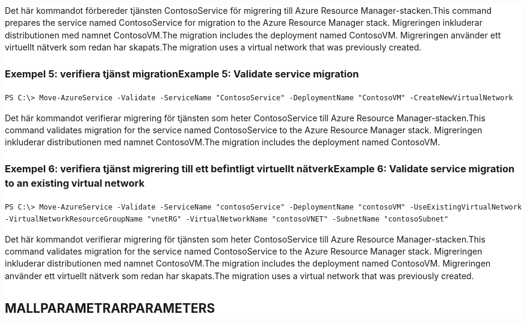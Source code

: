 <span data-ttu-id="a8fef-123">Det här kommandot förbereder tjänsten ContosoService för migrering till Azure Resource Manager-stacken.</span><span class="sxs-lookup"><span data-stu-id="a8fef-123">This command prepares the service named ContosoService for migration to the Azure Resource Manager stack.</span></span>
<span data-ttu-id="a8fef-124">Migreringen inkluderar distributionen med namnet ContosoVM.</span><span class="sxs-lookup"><span data-stu-id="a8fef-124">The migration includes the deployment named ContosoVM.</span></span>
<span data-ttu-id="a8fef-125">Migreringen använder ett virtuellt nätverk som redan har skapats.</span><span class="sxs-lookup"><span data-stu-id="a8fef-125">The migration uses a virtual network that was previously created.</span></span>

### <span data-ttu-id="a8fef-126">Exempel 5: verifiera tjänst migration</span><span class="sxs-lookup"><span data-stu-id="a8fef-126">Example 5: Validate service migration</span></span>
```
PS C:\> Move-AzureService -Validate -ServiceName "ContosoService" -DeploymentName "ContosoVM" -CreateNewVirtualNetwork
```

<span data-ttu-id="a8fef-127">Det här kommandot verifierar migrering för tjänsten som heter ContosoService till Azure Resource Manager-stacken.</span><span class="sxs-lookup"><span data-stu-id="a8fef-127">This command validates migration for the service named ContosoService to the Azure Resource Manager stack.</span></span>
<span data-ttu-id="a8fef-128">Migreringen inkluderar distributionen med namnet ContosoVM.</span><span class="sxs-lookup"><span data-stu-id="a8fef-128">The migration includes the deployment named ContosoVM.</span></span>

### <span data-ttu-id="a8fef-129">Exempel 6: verifiera tjänst migrering till ett befintligt virtuellt nätverk</span><span class="sxs-lookup"><span data-stu-id="a8fef-129">Example 6: Validate service migration to an existing virtual network</span></span>
```
PS C:\> Move-AzureService -Validate -ServiceName "contosoService" -DeploymentName "contosoVM" -UseExistingVirtualNetwork -VirtualNetworkResourceGroupName "vnetRG" -VirtualNetworkName "contosoVNET" -SubnetName "contosoSubnet"
```

<span data-ttu-id="a8fef-130">Det här kommandot verifierar migrering för tjänsten som heter ContosoService till Azure Resource Manager-stacken.</span><span class="sxs-lookup"><span data-stu-id="a8fef-130">This command validates migration for the service named ContosoService to the Azure Resource Manager stack.</span></span>
<span data-ttu-id="a8fef-131">Migreringen inkluderar distributionen med namnet ContosoVM.</span><span class="sxs-lookup"><span data-stu-id="a8fef-131">The migration includes the deployment named ContosoVM.</span></span>
<span data-ttu-id="a8fef-132">Migreringen använder ett virtuellt nätverk som redan har skapats.</span><span class="sxs-lookup"><span data-stu-id="a8fef-132">The migration uses a virtual network that was previously created.</span></span>

## <span data-ttu-id="a8fef-133">MALLPARAMETRAR</span><span class="sxs-lookup"><span data-stu-id="a8fef-133">PARAMETERS</span></span>
